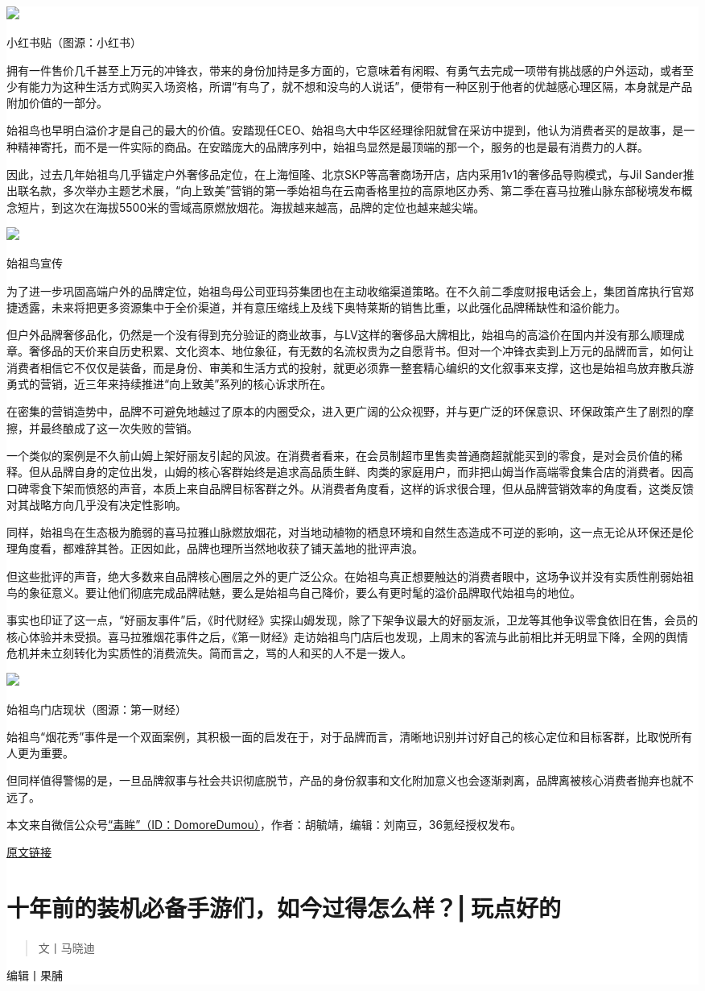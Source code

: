 ![](https://img.36krcdn.com/hsossms/20250927/v2_5bdefd1fa14b48d09a2be0195df4ffe3@5579416_oswg116327oswg1080oswg719_img_000?x-oss-process=image/format,jpg/interlace,1)

小红书贴（图源：小红书）

拥有一件售价几千甚至上万元的冲锋衣，带来的身份加持是多方面的，它意味着有闲暇、有勇气去完成一项带有挑战感的户外运动，或者至少有能力为这种生活方式购买入场资格，所谓“有鸟了，就不想和没鸟的人说话”，便带有一种区别于他者的优越感心理区隔，本身就是产品附加价值的一部分。

始祖鸟也早明白溢价才是自己的最大的价值。安踏现任CEO、始祖鸟大中华区经理徐阳就曾在采访中提到，他认为消费者买的是故事，是一种精神寄托，而不是一件实际的商品。在安踏庞大的品牌序列中，始祖鸟显然是最顶端的那一个，服务的也是最有消费力的人群。

因此，过去几年始祖鸟几乎锚定户外奢侈品定位，在上海恒隆、北京SKP等高奢商场开店，店内采用1v1的奢侈品导购模式，与Jil Sander推出联名款，多次举办主题艺术展，“向上致美”营销的第一季始祖鸟在云南香格里拉的高原地区办秀、第二季在喜马拉雅山脉东部秘境发布概念短片，到这次在海拔5500米的雪域高原燃放烟花。海拔越来越高，品牌的定位也越来越尖端。

![](https://img.36krcdn.com/hsossms/20250927/v2_4d6772341a814246812586e3a5afcea8@5579416_oswg77812oswg1080oswg810_img_000?x-oss-process=image/format,jpg/interlace,1)

始祖鸟宣传

为了进一步巩固高端户外的品牌定位，始祖鸟母公司亚玛芬集团也在主动收缩渠道策略。在不久前二季度财报电话会上，集团首席执行官郑捷透露，未来将把更多资源集中于全价渠道，并有意压缩线上及线下奥特莱斯的销售比重，以此强化品牌稀缺性和溢价能力。

但户外品牌奢侈品化，仍然是一个没有得到充分验证的商业故事，与LV这样的奢侈品大牌相比，始祖鸟的高溢价在国内并没有那么顺理成章。奢侈品的天价来自历史积累、文化资本、地位象征，有无数的名流权贵为之自愿背书。但对一个冲锋衣卖到上万元的品牌而言，如何让消费者相信它不仅仅是装备，而是身份、审美和生活方式的投射，就更必须靠一整套精心编织的文化叙事来支撑，这也是始祖鸟放弃散兵游勇式的营销，近三年来持续推进“向上致美”系列的核心诉求所在。

在密集的营销造势中，品牌不可避免地越过了原本的内圈受众，进入更广阔的公众视野，并与更广泛的环保意识、环保政策产生了剧烈的摩擦，并最终酿成了这一次失败的营销。

一个类似的案例是不久前山姆上架好丽友引起的风波。在消费者看来，在会员制超市里售卖普通商超就能买到的零食，是对会员价值的稀释。但从品牌自身的定位出发，山姆的核心客群始终是追求高品质生鲜、肉类的家庭用户，而非把山姆当作高端零食集合店的消费者。因高口碑零食下架而愤怒的声音，本质上来自品牌目标客群之外。从消费者角度看，这样的诉求很合理，但从品牌营销效率的角度看，这类反馈对其战略方向几乎没有决定性影响。

同样，始祖鸟在生态极为脆弱的喜马拉雅山脉燃放烟花，对当地动植物的栖息环境和自然生态造成不可逆的影响，这一点无论从环保还是伦理角度看，都难辞其咎。正因如此，品牌也理所当然地收获了铺天盖地的批评声浪。

但这些批评的声音，绝大多数来自品牌核心圈层之外的更广泛公众。在始祖鸟真正想要触达的消费者眼中，这场争议并没有实质性削弱始祖鸟的象征意义。要让他们彻底完成品牌祛魅，要么是始祖鸟自己降价，要么有更时髦的溢价品牌取代始祖鸟的地位。

事实也印证了这一点，“好丽友事件”后，《时代财经》实探山姆发现，除了下架争议最大的好丽友派，卫龙等其他争议零食依旧在售，会员的核心体验并未受损。喜马拉雅烟花事件之后，《第一财经》走访始祖鸟门店后也发现，上周末的客流与此前相比并无明显下降，全网的舆情危机并未立刻转化为实质性的消费流失。简而言之，骂的人和买的人不是一拨人。

![](https://img.36krcdn.com/hsossms/20250927/v2_5939dd2fac9c4571b66d9ad526d70c97@5579416_oswg47993oswg692oswg360_img_000?x-oss-process=image/format,jpg/interlace,1)

始祖鸟门店现状（图源：第一财经）

始祖鸟“烟花秀”事件是一个双面案例，其积极一面的启发在于，对于品牌而言，清晰地识别并讨好自己的核心定位和目标客群，比取悦所有人更为重要。

但同样值得警惕的是，一旦品牌叙事与社会共识彻底脱节，产品的身份叙事和文化附加意义也会逐渐剥离，品牌离被核心消费者抛弃也就不远了。

本文来自微信公众号[“毒眸”（ID：DomoreDumou）](https://mp.weixin.qq.com/s?__biz=Mzg2MjYxNTUyMQ==&mid=2247616397&idx=1&sn=c71c293adf9b9a1f11bc8cd88871b736&chksm=cff7825fb5d65ec7f8b900a1af56f0a75159c748f2c6f2c51bf1092db502fd6e0ccfe4f7f68a&scene=0&xtrack=1#rd)，作者：胡毓靖，编辑：刘南豆，36氪经授权发布。

[原文链接](https://36kr.com/p/3484707058244484?f=rss)


# 十年前的装机必备手游们，如今过得怎么样？| 玩点好的

> 文丨马晓迪

编辑丨果脯
